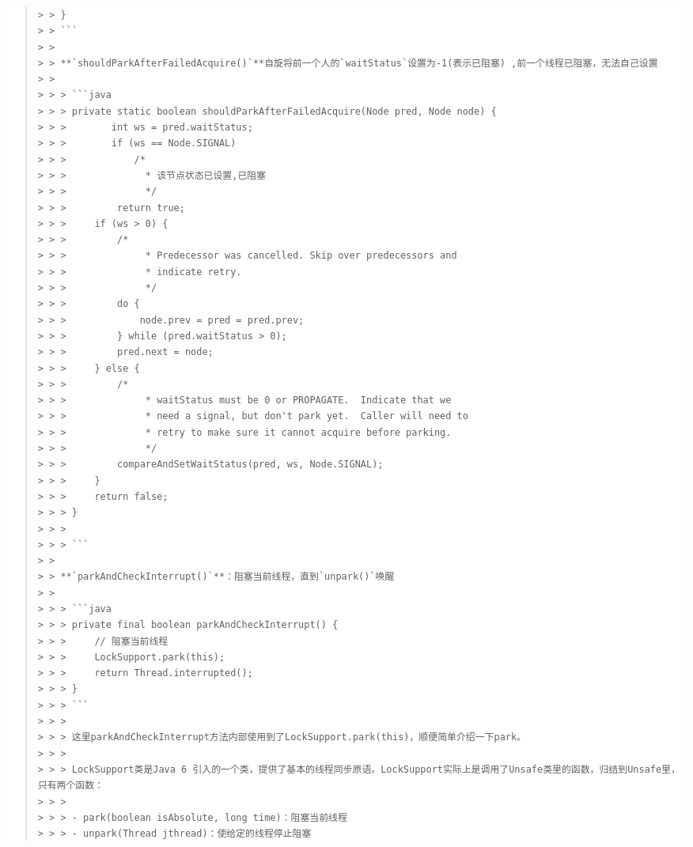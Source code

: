 >     > > }
>     > > ```
>     > >
>     > > **`shouldParkAfterFailedAcquire()`**自旋将前一个人的`waitStatus`设置为-1(表示已阻塞) ,前一个线程已阻塞，无法自己设置
>     > >
>     > > > ```java
>     > > > private static boolean shouldParkAfterFailedAcquire(Node pred, Node node) {
>     > > >        int ws = pred.waitStatus;
>     > > >        if (ws == Node.SIGNAL)
>     > > >            /*
>     > > >              * 该节点状态已设置,已阻塞
>     > > >              */
>     > > >         return true;
>     > > >     if (ws > 0) {
>     > > >         /*
>     > > >              * Predecessor was cancelled. Skip over predecessors and
>     > > >              * indicate retry.
>     > > >              */
>     > > >         do {
>     > > >             node.prev = pred = pred.prev;
>     > > >         } while (pred.waitStatus > 0);
>     > > >         pred.next = node;
>     > > >     } else {
>     > > >         /*
>     > > >              * waitStatus must be 0 or PROPAGATE.  Indicate that we
>     > > >              * need a signal, but don't park yet.  Caller will need to
>     > > >              * retry to make sure it cannot acquire before parking.
>     > > >              */
>     > > >         compareAndSetWaitStatus(pred, ws, Node.SIGNAL);
>     > > >     }
>     > > >     return false;
>     > > > }
>     > > > 
>     > > > ```
>     > >
>     > > **`parkAndCheckInterrupt()`**：阻塞当前线程，直到`unpark()`唤醒
>     > >
>     > > > ```java
>     > > > private final boolean parkAndCheckInterrupt() {
>     > > >     // 阻塞当前线程
>     > > >     LockSupport.park(this);
>     > > >     return Thread.interrupted();
>     > > > }
>     > > > ```
>     > > >
>     > > > 这里parkAndCheckInterrupt方法内部使用到了LockSupport.park(this)，顺便简单介绍一下park。
>     > > >
>     > > > LockSupport类是Java 6 引入的一个类，提供了基本的线程同步原语。LockSupport实际上是调用了Unsafe类里的函数，归结到Unsafe里，只有两个函数：
>     > > >
>     > > > - park(boolean isAbsolute, long time)：阻塞当前线程
>     > > > - unpark(Thread jthread)：使给定的线程停止阻塞
